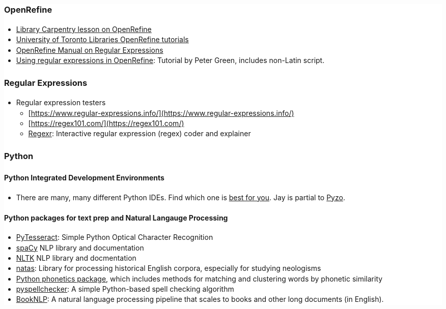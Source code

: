 ### OpenRefine
- [Library Carpentry lesson on OpenRefine](https://librarycarpentry.github.io/lc-open-refine/setup.html)
- [University of Toronto Libraries OpenRefine tutorials](https://mdl.library.utoronto.ca/tools/openrefine)
- [OpenRefine Manual on Regular Expressions](https://docs.openrefine.org/manual/expressions#regular-expressions)
- [Using regular expressions in OpenRefine](https://gist.github.com/pmgreen/6e133c5dcde65762d29c): Tutorial by Peter Green, includes non-Latin script.

### Regular Expressions
- Regular expression testers
	- [https://www.regular-expressions.info/](https://www.regular-expressions.info/)
	- [https://regex101.com/](https://regex101.com/)
	- [Regexr](https://regexr.com/): Interactive regular expression (regex) coder and explainer

### Python
#### Python Integrated Development Environments
- There are many, many different Python IDEs. Find which one is [best for you](https://realpython.com/python-ides-code-editors-guide/). Jay is partial to [Pyzo](https://pyzo.org/).

#### Python packages for text prep and Natural Langauge Processing
- [PyTesseract](https://stackabuse.com/pytesseract-simple-python-optical-character-recognition): Simple Python Optical Character Recognition
- [spaCy](https://spacy.io/usage/spacy-101/) NLP library and documentation
- [NLTK](https://www.nltk.org/) NLP library and docmentation
- [natas](https://pypi.org/project/natas/): Library for  processing historical English corpora, especially for studying neologisms
- [Python phonetics package](https://pypi.org/project/phonetics/#usage), which includes methods for matching and clustering words by phonetic similarity
- [pyspellchecker](https://pyspellchecker.readthedocs.io/en/latest/): A simple Python-based spell checking algorithm
- [BookNLP](https://github.com/booknlp/booknlp): A natural language processing pipeline that scales to books and other long documents (in English).
